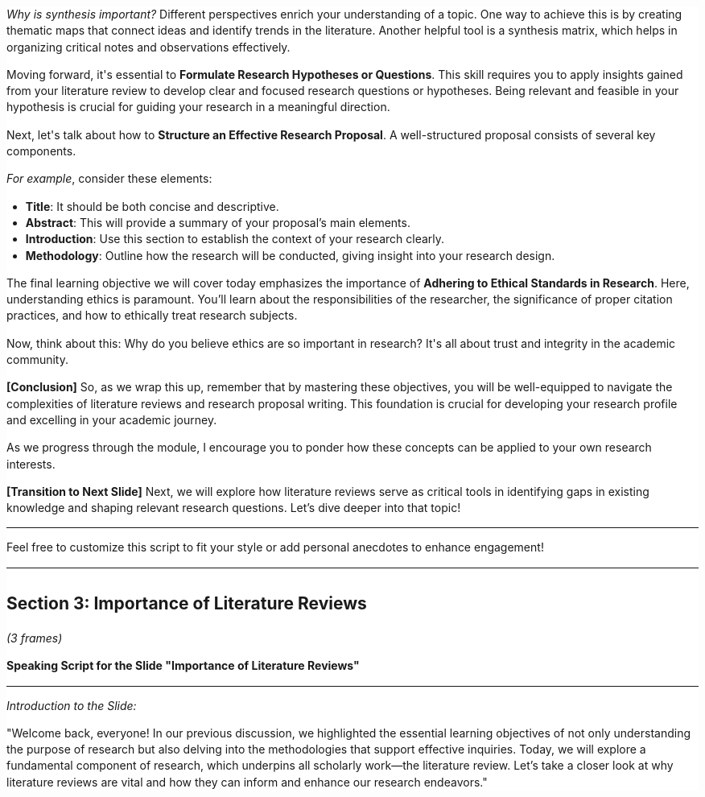 *Why is synthesis important?* Different perspectives enrich your understanding of a topic. One way to achieve this is by creating thematic maps that connect ideas and identify trends in the literature. Another helpful tool is a synthesis matrix, which helps in organizing critical notes and observations effectively.

Moving forward, it's essential to **Formulate Research Hypotheses or Questions**. This skill requires you to apply insights gained from your literature review to develop clear and focused research questions or hypotheses. Being relevant and feasible in your hypothesis is crucial for guiding your research in a meaningful direction.

Next, let's talk about how to **Structure an Effective Research Proposal**. A well-structured proposal consists of several key components. 

*For example*, consider these elements:
- **Title**: It should be both concise and descriptive.
- **Abstract**: This will provide a summary of your proposal’s main elements.
- **Introduction**: Use this section to establish the context of your research clearly.
- **Methodology**: Outline how the research will be conducted, giving insight into your research design.

The final learning objective we will cover today emphasizes the importance of **Adhering to Ethical Standards in Research**. Here, understanding ethics is paramount. You’ll learn about the responsibilities of the researcher, the significance of proper citation practices, and how to ethically treat research subjects. 

Now, think about this: Why do you believe ethics are so important in research? It's all about trust and integrity in the academic community.

**[Conclusion]**
So, as we wrap this up, remember that by mastering these objectives, you will be well-equipped to navigate the complexities of literature reviews and research proposal writing. This foundation is crucial for developing your research profile and excelling in your academic journey.

As we progress through the module, I encourage you to ponder how these concepts can be applied to your own research interests. 

**[Transition to Next Slide]**
Next, we will explore how literature reviews serve as critical tools in identifying gaps in existing knowledge and shaping relevant research questions. Let’s dive deeper into that topic!

---

Feel free to customize this script to fit your style or add personal anecdotes to enhance engagement!

---

## Section 3: Importance of Literature Reviews
*(3 frames)*

**Speaking Script for the Slide "Importance of Literature Reviews"**

---

*Introduction to the Slide:*

"Welcome back, everyone! In our previous discussion, we highlighted the essential learning objectives of not only understanding the purpose of research but also delving into the methodologies that support effective inquiries. Today, we will explore a fundamental component of research, which underpins all scholarly work—the literature review. Let’s take a closer look at why literature reviews are vital and how they can inform and enhance our research endeavors."
